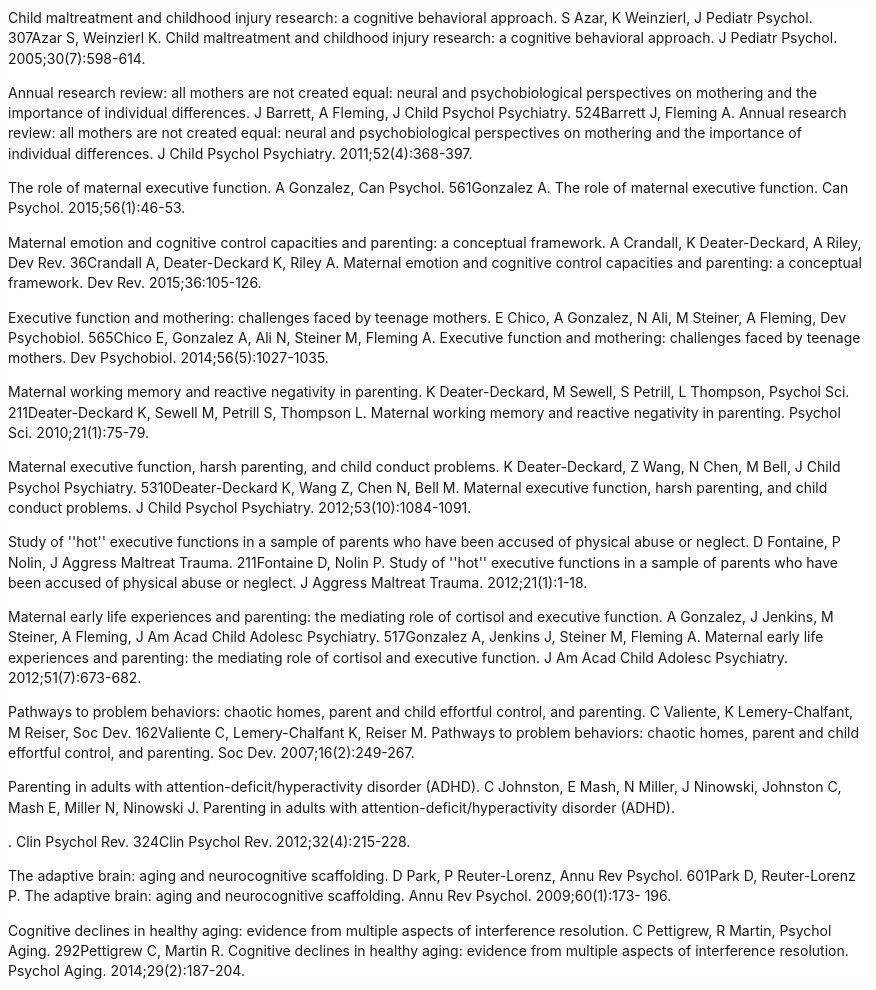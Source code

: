Child maltreatment and childhood injury research: a cognitive behavioral approach. S Azar, K Weinzierl, J Pediatr Psychol. 307Azar S, Weinzierl K. Child maltreatment and childhood injury research: a cognitive behavioral approach. J Pediatr Psychol. 2005;30(7):598-614.

Annual research review: all mothers are not created equal: neural and psychobiological perspectives on mothering and the importance of individual differences. J Barrett, A Fleming, J Child Psychol Psychiatry. 524Barrett J, Fleming A. Annual research review: all mothers are not created equal: neural and psychobiological perspectives on mothering and the importance of individual differences. J Child Psychol Psychiatry. 2011;52(4):368-397.

The role of maternal executive function. A Gonzalez, Can Psychol. 561Gonzalez A. The role of maternal executive function. Can Psychol. 2015;56(1):46-53.

Maternal emotion and cognitive control capacities and parenting: a conceptual framework. A Crandall, K Deater-Deckard, A Riley, Dev Rev. 36Crandall A, Deater-Deckard K, Riley A. Maternal emotion and cognitive control capacities and parenting: a conceptual framework. Dev Rev. 2015;36:105-126.

Executive function and mothering: challenges faced by teenage mothers. E Chico, A Gonzalez, N Ali, M Steiner, A Fleming, Dev Psychobiol. 565Chico E, Gonzalez A, Ali N, Steiner M, Fleming A. Executive function and mothering: challenges faced by teenage mothers. Dev Psychobiol. 2014;56(5):1027-1035.

Maternal working memory and reactive negativity in parenting. K Deater-Deckard, M Sewell, S Petrill, L Thompson, Psychol Sci. 211Deater-Deckard K, Sewell M, Petrill S, Thompson L. Maternal working memory and reactive negativity in parenting. Psychol Sci. 2010;21(1):75-79.

Maternal executive function, harsh parenting, and child conduct problems. K Deater-Deckard, Z Wang, N Chen, M Bell, J Child Psychol Psychiatry. 5310Deater-Deckard K, Wang Z, Chen N, Bell M. Maternal executive function, harsh parenting, and child conduct problems. J Child Psychol Psychiatry. 2012;53(10):1084-1091.

Study of ''hot'' executive functions in a sample of parents who have been accused of physical abuse or neglect. D Fontaine, P Nolin, J Aggress Maltreat Trauma. 211Fontaine D, Nolin P. Study of ''hot'' executive functions in a sample of parents who have been accused of physical abuse or neglect. J Aggress Maltreat Trauma. 2012;21(1):1-18.

Maternal early life experiences and parenting: the mediating role of cortisol and executive function. A Gonzalez, J Jenkins, M Steiner, A Fleming, J Am Acad Child Adolesc Psychiatry. 517Gonzalez A, Jenkins J, Steiner M, Fleming A. Maternal early life experiences and parenting: the mediating role of cortisol and executive function. J Am Acad Child Adolesc Psychiatry. 2012;51(7):673-682.

Pathways to problem behaviors: chaotic homes, parent and child effortful control, and parenting. C Valiente, K Lemery-Chalfant, M Reiser, Soc Dev. 162Valiente C, Lemery-Chalfant K, Reiser M. Pathways to problem behaviors: chaotic homes, parent and child effortful control, and parenting. Soc Dev. 2007;16(2):249-267.

Parenting in adults with attention-deficit/hyperactivity disorder (ADHD). C Johnston, E Mash, N Miller, J Ninowski, Johnston C, Mash E, Miller N, Ninowski J. Parenting in adults with attention-deficit/hyperactivity disorder (ADHD).

. Clin Psychol Rev. 324Clin Psychol Rev. 2012;32(4):215-228.

The adaptive brain: aging and neurocognitive scaffolding. D Park, P Reuter-Lorenz, Annu Rev Psychol. 601Park D, Reuter-Lorenz P. The adaptive brain: aging and neurocognitive scaffolding. Annu Rev Psychol. 2009;60(1):173- 196.

Cognitive declines in healthy aging: evidence from multiple aspects of interference resolution. C Pettigrew, R Martin, Psychol Aging. 292Pettigrew C, Martin R. Cognitive declines in healthy aging: evidence from multiple aspects of interference resolution. Psychol Aging. 2014;29(2):187-204.
